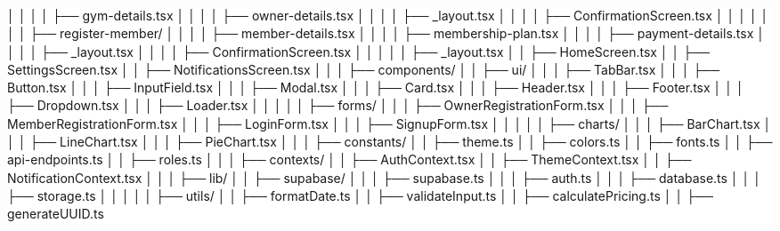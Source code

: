 │   │   │   │   ├── gym-details.tsx
│   │   │   │   ├── owner-details.tsx
│   │   │   │   ├── _layout.tsx
│   │   │   │   ├── ConfirmationScreen.tsx
│   │   │   │
│   │   │   ├── register-member/
│   │   │   │   ├── member-details.tsx
│   │   │   │   ├── membership-plan.tsx
│   │   │   │   ├── payment-details.tsx
│   │   │   │   ├── _layout.tsx
│   │   │   │   ├── ConfirmationScreen.tsx
│   │   │
│   │   ├── _layout.tsx
│   │   ├── HomeScreen.tsx
│   │   ├── SettingsScreen.tsx
│   │   ├── NotificationsScreen.tsx
│   │
│   ├── components/
│   │   ├── ui/
│   │   │   ├── TabBar.tsx
│   │   │   ├── Button.tsx
│   │   │   ├── InputField.tsx
│   │   │   ├── Modal.tsx
│   │   │   ├── Card.tsx
│   │   │   ├── Header.tsx
│   │   │   ├── Footer.tsx
│   │   │   ├── Dropdown.tsx
│   │   │   ├── Loader.tsx
│   │   │
│   │   ├── forms/
│   │   │   ├── OwnerRegistrationForm.tsx
│   │   │   ├── MemberRegistrationForm.tsx
│   │   │   ├── LoginForm.tsx
│   │   │   ├── SignupForm.tsx
│   │   │
│   │   ├── charts/
│   │   │   ├── BarChart.tsx
│   │   │   ├── LineChart.tsx
│   │   │   ├── PieChart.tsx
│   │
│   ├── constants/
│   │   ├── theme.ts
│   │   ├── colors.ts
│   │   ├── fonts.ts
│   │   ├── api-endpoints.ts
│   │   ├── roles.ts
│   │
│   ├── contexts/
│   │   ├── AuthContext.tsx
│   │   ├── ThemeContext.tsx
│   │   ├── NotificationContext.tsx
│   │
│   ├── lib/
│   │   ├── supabase/
│   │   │   ├── supabase.ts
│   │   │   ├── auth.ts
│   │   │   ├── database.ts
│   │   │   ├── storage.ts
│   │   │
│   │   ├── utils/
│   │       ├── formatDate.ts
│   │       ├── validateInput.ts
│   │       ├── calculatePricing.ts
│   │       ├── generateUUID.ts